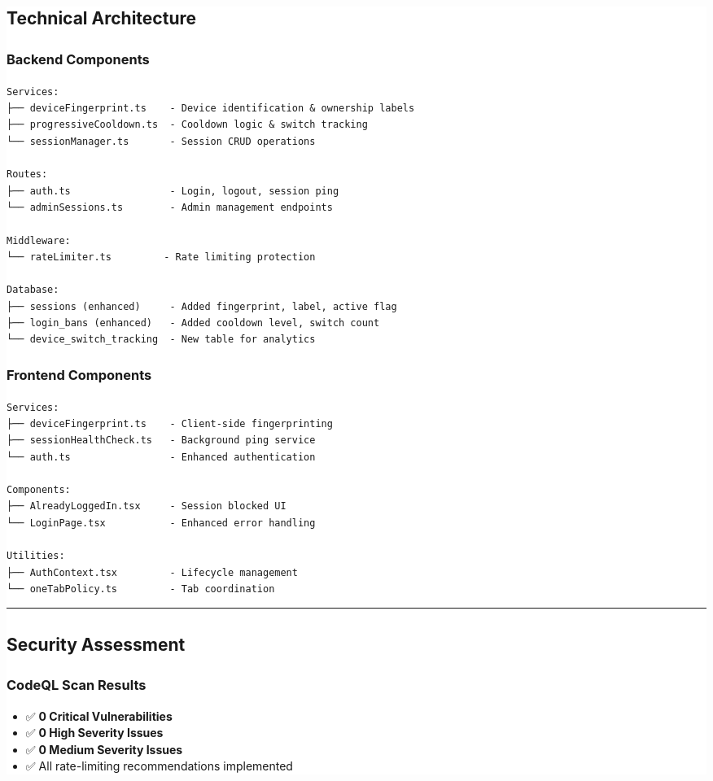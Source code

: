 
## Technical Architecture

### Backend Components

```
Services:
├── deviceFingerprint.ts    - Device identification & ownership labels
├── progressiveCooldown.ts  - Cooldown logic & switch tracking
└── sessionManager.ts       - Session CRUD operations

Routes:
├── auth.ts                 - Login, logout, session ping
└── adminSessions.ts        - Admin management endpoints

Middleware:
└── rateLimiter.ts         - Rate limiting protection

Database:
├── sessions (enhanced)     - Added fingerprint, label, active flag
├── login_bans (enhanced)   - Added cooldown level, switch count
└── device_switch_tracking  - New table for analytics
```

### Frontend Components

```
Services:
├── deviceFingerprint.ts    - Client-side fingerprinting
├── sessionHealthCheck.ts   - Background ping service
└── auth.ts                 - Enhanced authentication

Components:
├── AlreadyLoggedIn.tsx     - Session blocked UI
└── LoginPage.tsx           - Enhanced error handling

Utilities:
├── AuthContext.tsx         - Lifecycle management
└── oneTabPolicy.ts         - Tab coordination
```

---

## Security Assessment

### CodeQL Scan Results
- ✅ **0 Critical Vulnerabilities**
- ✅ **0 High Severity Issues**
- ✅ **0 Medium Severity Issues**
- ✅ All rate-limiting recommendations implemented
